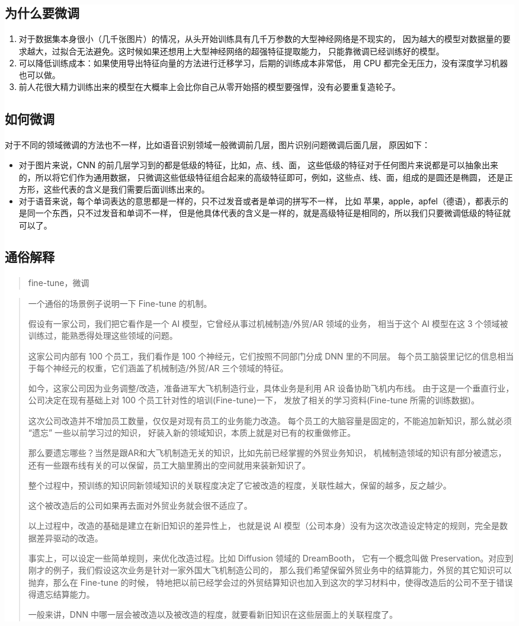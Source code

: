 ## 为什么要微调

1. 对于数据集本身很小（几千张图片）的情况，从头开始训练具有几千万参数的大型神经网络是不现实的，
   因为越大的模型对数据量的要求越大，过拟合无法避免。这时候如果还想用上大型神经网络的超强特征提取能力，
   只能靠微调已经训练好的模型。
2. 可以降低训练成本：如果使用导出特征向量的方法进行迁移学习，后期的训练成本非常低，
   用 CPU 都完全无压力，没有深度学习机器也可以做。
3. 前人花很大精力训练出来的模型在大概率上会比你自己从零开始搭的模型要强悍，没有必要重复造轮子。

## 如何微调

对于不同的领域微调的方法也不一样，比如语音识别领域一般微调前几层，图片识别问题微调后面几层，
原因如下：

* 对于图片来说，CNN 的前几层学习到的都是低级的特征，比如，点、线、面，
  这些低级的特征对于任何图片来说都是可以抽象出来的，所以将它们作为通用数据，
  只微调这些低级特征组合起来的高级特征即可，例如，这些点、线、面，组成的是圆还是椭圆，
  还是正方形，这些代表的含义是我们需要后面训练出来的。
* 对于语音来说，每个单词表达的意思都是一样的，只不过发音或者是单词的拼写不一样，
  比如 苹果，apple，apfel（德语），都表示的是同一个东西，只不过发音和单词不一样，
  但是他具体代表的含义是一样的，就是高级特征是相同的，所以我们只要微调低级的特征就可以了。

## 通俗解释

> fine-tune，微调

> 一个通俗的场景例子说明一下 Fine-tune 的机制。
> 
> 假设有一家公司，我们把它看作是一个 AI 模型，它曾经从事过机械制造/外贸/AR 领域的业务，
> 相当于这个 AI 模型在这 3 个领域被训练过，能熟悉得处理这些领域的问题。
> 
> 这家公司内部有 100 个员工，我们看作是 100 个神经元，它们按照不同部门分成 DNN 里的不同层。
> 每个员工脑袋里记忆的信息相当于每个神经元的权重，它们涵盖了机械制造/外贸/AR 三个领域的特征。
> 
> 如今，这家公司因为业务调整/改造，准备进军大飞机制造行业，具体业务是利用 AR 设备协助飞机内布线。
> 由于这是一个垂直行业，公司决定在现有基础上对 100 个员工针对性的培训(Fine-tune)一下，
> 发放了相关的学习资料(Fine-tune 所需的训练数据)。
> 
> 这次公司改造并不增加员工数量，仅仅是对现有员工的业务能力改造。
> 每个员工的大脑容量是固定的，不能追加新知识，那么就必须 “遗忘” 一些以前学习过的知识，
> 好装入新的领域知识，本质上就是对已有的权重做修正。
> 
> 那么要遗忘哪些？当然是跟AR和大飞机制造无关的知识，比如先前已经掌握的外贸业务知识，
> 机械制造领域的知识有部分被遗忘，还有一些跟布线有关的可以保留，员工大脑里腾出的空间就用来装新知识了。
> 
> 整个过程中，预训练的知识同新领域知识的关联程度决定了它被改造的程度，关联性越大，保留的越多，反之越少。
> 
> 这个被改造后的公司如果再去面对外贸业务就会很不适应了。
> 
> 以上过程中，改造的基础是建立在新旧知识的差异性上，
> 也就是说 AI 模型（公司本身）没有为这次改造设定特定的规则，完全是数据差异驱动的改造。
> 
> 事实上，可以设定一些简单规则，来优化改造过程。比如 Diffusion 领域的 DreamBooth，
> 它有一个概念叫做 Preservation。对应到刚才的例子，我们假设这次业务是针对一家外国大飞机制造公司的，
> 那么我们希望保留外贸业务中的结算能力，外贸的其它知识可以抛弃，那么在 Fine-tune 的时候，
> 特地把以前已经学会过的外贸结算知识也加入到这次的学习材料中，使得改造后的公司不至于错误得遗忘结算能力。
> 
> 一般来讲，DNN 中哪一层会被改造以及被改造的程度，就要看新旧知识在这些层面上的关联程度了。
